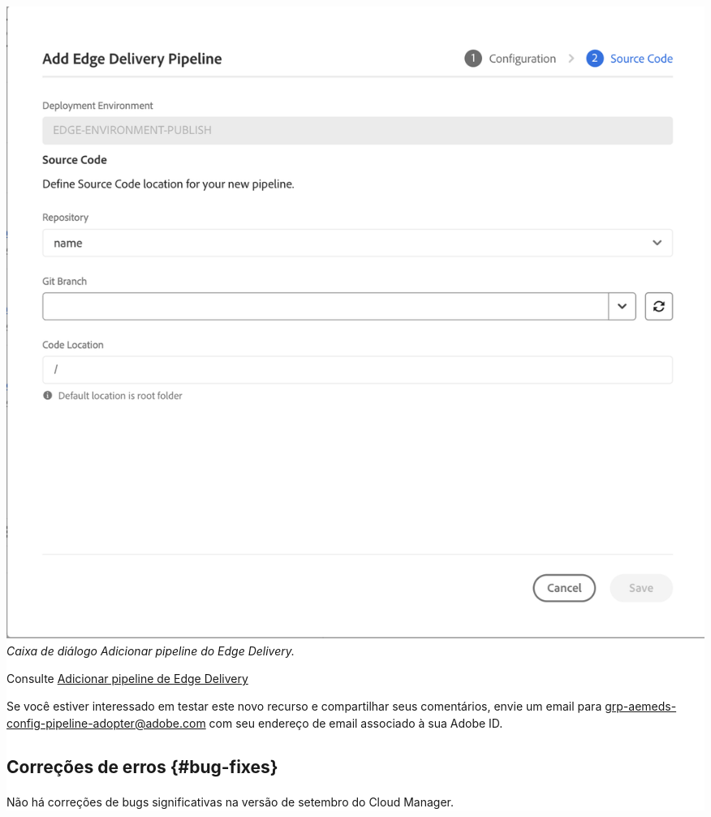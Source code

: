 ![Caixa de diálogo Adicionar pipeline do Edge Delivery](/help/implementing/cloud-manager/release-notes/assets/edge-delivery-pipeline-add-dialogbox.png) *Caixa de diálogo Adicionar pipeline do Edge Delivery.*

Consulte [Adicionar pipeline de Edge Delivery](/help/implementing/cloud-manager/configuring-pipelines/configuring-edge-delivery-pipeline.md)

Se você estiver interessado em testar este novo recurso e compartilhar seus comentários, envie um email para [grp-aemeds-config-pipeline-adopter@adobe.com](mailto:grp-aemeds-config-pipeline-adopter@adobe.com) com seu endereço de email associado à sua Adobe ID.

## Correções de erros {#bug-fixes}

Não há correções de bugs significativas na versão de setembro do Cloud Manager.




